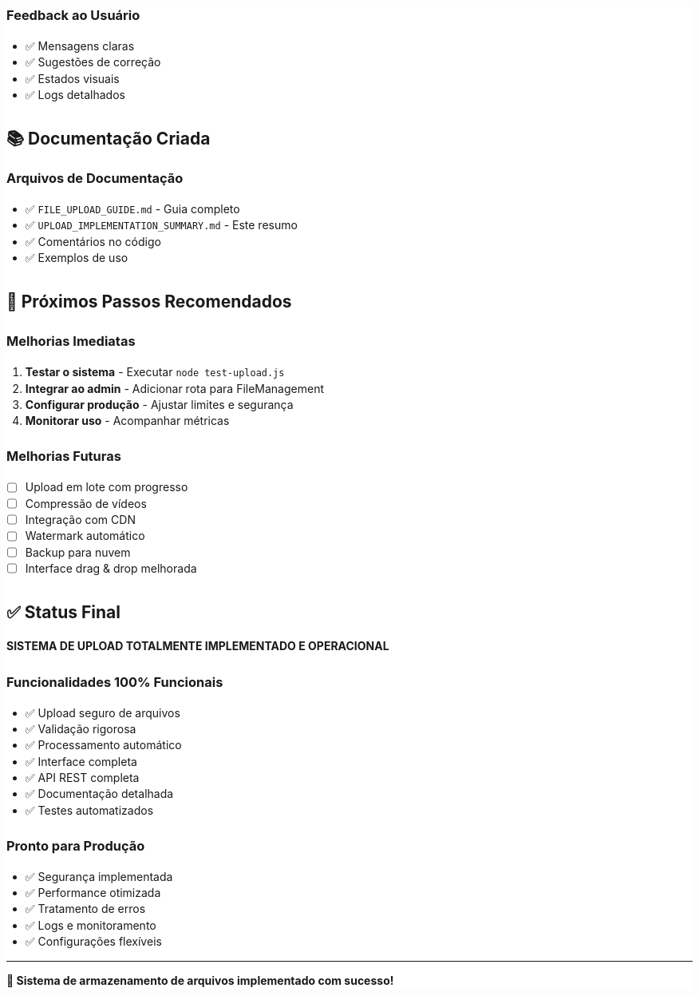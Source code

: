 ### **Feedback ao Usuário**
- ✅ Mensagens claras
- ✅ Sugestões de correção
- ✅ Estados visuais
- ✅ Logs detalhados

## 📚 **Documentação Criada**

### **Arquivos de Documentação**
- ✅ `FILE_UPLOAD_GUIDE.md` - Guia completo
- ✅ `UPLOAD_IMPLEMENTATION_SUMMARY.md` - Este resumo
- ✅ Comentários no código
- ✅ Exemplos de uso

## 🎯 **Próximos Passos Recomendados**

### **Melhorias Imediatas**
1. **Testar o sistema** - Executar `node test-upload.js`
2. **Integrar ao admin** - Adicionar rota para FileManagement
3. **Configurar produção** - Ajustar limites e segurança
4. **Monitorar uso** - Acompanhar métricas

### **Melhorias Futuras**
- [ ] Upload em lote com progresso
- [ ] Compressão de vídeos
- [ ] Integração com CDN
- [ ] Watermark automático
- [ ] Backup para nuvem
- [ ] Interface drag & drop melhorada

## ✅ **Status Final**

**SISTEMA DE UPLOAD TOTALMENTE IMPLEMENTADO E OPERACIONAL**

### **Funcionalidades 100% Funcionais**
- ✅ Upload seguro de arquivos
- ✅ Validação rigorosa
- ✅ Processamento automático
- ✅ Interface completa
- ✅ API REST completa
- ✅ Documentação detalhada
- ✅ Testes automatizados

### **Pronto para Produção**
- ✅ Segurança implementada
- ✅ Performance otimizada
- ✅ Tratamento de erros
- ✅ Logs e monitoramento
- ✅ Configurações flexíveis

---

**🎉 Sistema de armazenamento de arquivos implementado com sucesso!** 